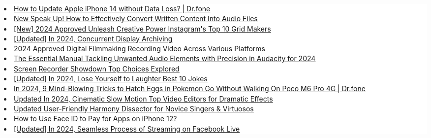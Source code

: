 <li><a href="https://techidaily.com/how-to-update-apple-iphone-14-without-data-loss-drfone-by-drfone-ios-system-repair-ios-system-repair/"><u>How to Update Apple iPhone 14 without Data Loss? | Dr.fone</u></a></li>
<li><a href="https://smart-video-creator.techidaily.com/new-speak-up-how-to-effectively-convert-written-content-into-audio-files/"><u>New Speak Up! How to Effectively Convert Written Content Into Audio Files</u></a></li>
<li><a href="https://instagram-video-files.techidaily.com/new-2024-approved-unleash-creative-power-instagrams-top-10-grid-makers/"><u>[New] 2024 Approved  Unleash Creative Power  Instagram's Top 10 Grid Makers</u></a></li>
<li><a href="https://video-capture.techidaily.com/updated-in-2024-concurrent-display-archiving/"><u>[Updated] In 2024, Concurrent Display Archiving</u></a></li>
<li><a href="https://on-screen-recording.techidaily.com/2024-approved-digital-filmmaking-recording-video-across-various-platforms/"><u>2024 Approved  Digital Filmmaking  Recording Video Across Various Platforms</u></a></li>
<li><a href="https://voice-adjusting.techidaily.com/the-essential-manual-tackling-unwanted-audio-elements-with-precision-in-audacity-for-2024/"><u>The Essential Manual Tackling Unwanted Audio Elements with Precision in Audacity for 2024</u></a></li>
<li><a href="https://screen-recording.techidaily.com/screen-recorder-showdown-top-choices-explored/"><u>Screen Recorder Showdown  Top Choices Explored</u></a></li>
<li><a href="https://screen-mirroring-recording.techidaily.com/updated-in-2024-lose-yourself-to-laughter-best-10-jokes/"><u>[Updated] In 2024, Lose Yourself to Laughter  Best 10 Jokes</u></a></li>
<li><a href="https://pokemon-go-android.techidaily.com/in-2024-9-mind-blowing-tricks-to-hatch-eggs-in-pokemon-go-without-walking-on-poco-m6-pro-4g-drfone-by-drfone-virtual-android/"><u>In 2024, 9 Mind-Blowing Tricks to Hatch Eggs in Pokemon Go Without Walking On Poco M6 Pro 4G | Dr.fone</u></a></li>
<li><a href="https://ai-video-tools.techidaily.com/updated-in-2024-cinematic-slow-motion-top-video-editors-for-dramatic-effects/"><u>Updated In 2024, Cinematic Slow Motion Top Video Editors for Dramatic Effects</u></a></li>
<li><a href="https://voice-adjusting.techidaily.com/updated-user-friendly-harmony-dissector-for-novice-singers-and-virtuosos/"><u>Updated User-Friendly Harmony Dissector for Novice Singers & Virtuosos</u></a></li>
<li><a href="https://review-topics.techidaily.com/how-to-use-face-id-to-pay-for-apps-on-iphone-12-by-drfone-ios-unlock-ios-unlock/"><u>How to Use Face ID to Pay for Apps on iPhone 12?</u></a></li>
<li><a href="https://facebook-clips.techidaily.com/updated-in-2024-seamless-process-of-streaming-on-facebook-live/"><u>[Updated] In 2024, Seamless Process of Streaming on Facebook Live</u></a></li>
</ul></div>

